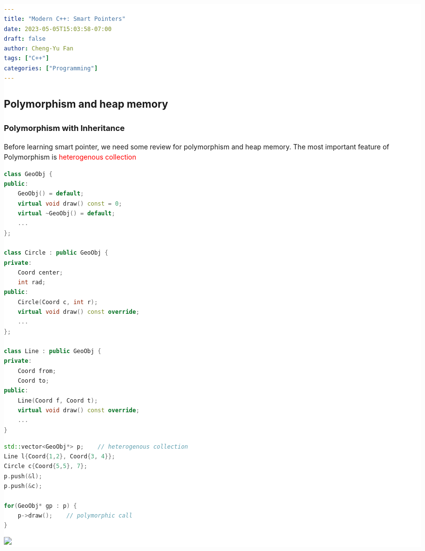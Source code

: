 ```yaml
---
title: "Modern C++: Smart Pointers"
date: 2023-05-05T15:03:58-07:00
draft: false
author: Cheng-Yu Fan
tags: ["C++"]
categories: ["Programming"]
---
```

## Polymorphism and heap memory

### Polymorphism with Inheritance
Before learning smart pointer, we need some review for polymorphism and heap memory.
The most important feature of Polymorphism is <span style="color:red"> heterogenous collection</span>
```c++
class GeoObj {
public:
    GeoObj() = default;
    virtual void draw() const = 0;
    virtual ~GeoObj() = default;
    ...
};

class Circle : public GeoObj {
private:
    Coord center;
    int rad;
public:
    Circle(Coord c, int r);
    virtual void draw() const override;
    ...
};

class Line : public GeoObj {
private:
    Coord from;
    Coord to;
public:
    Line(Coord f, Coord t);
    virtual void draw() const override;
    ...
}
```
```c++
std::vector<GeoObj*> p;    // heterogenous collection
Line l{Coord{1,2}, Coord{3, 4}};
Circle c{Coord{5,5}, 7};
p.push(&l);
p.push(&c);

for(GeoObj* gp : p) {
    p->draw();    // polymorphic call
}
```
![](https://i.imgur.com/8Di7cUp.png)

